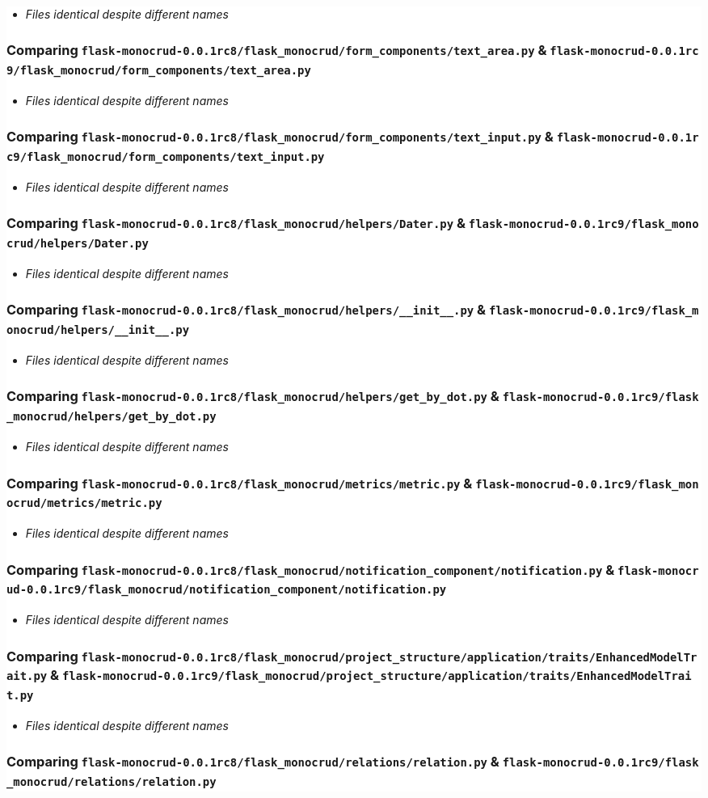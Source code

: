  * *Files identical despite different names*

### Comparing `flask-monocrud-0.0.1rc8/flask_monocrud/form_components/text_area.py` & `flask-monocrud-0.0.1rc9/flask_monocrud/form_components/text_area.py`

 * *Files identical despite different names*

### Comparing `flask-monocrud-0.0.1rc8/flask_monocrud/form_components/text_input.py` & `flask-monocrud-0.0.1rc9/flask_monocrud/form_components/text_input.py`

 * *Files identical despite different names*

### Comparing `flask-monocrud-0.0.1rc8/flask_monocrud/helpers/Dater.py` & `flask-monocrud-0.0.1rc9/flask_monocrud/helpers/Dater.py`

 * *Files identical despite different names*

### Comparing `flask-monocrud-0.0.1rc8/flask_monocrud/helpers/__init__.py` & `flask-monocrud-0.0.1rc9/flask_monocrud/helpers/__init__.py`

 * *Files identical despite different names*

### Comparing `flask-monocrud-0.0.1rc8/flask_monocrud/helpers/get_by_dot.py` & `flask-monocrud-0.0.1rc9/flask_monocrud/helpers/get_by_dot.py`

 * *Files identical despite different names*

### Comparing `flask-monocrud-0.0.1rc8/flask_monocrud/metrics/metric.py` & `flask-monocrud-0.0.1rc9/flask_monocrud/metrics/metric.py`

 * *Files identical despite different names*

### Comparing `flask-monocrud-0.0.1rc8/flask_monocrud/notification_component/notification.py` & `flask-monocrud-0.0.1rc9/flask_monocrud/notification_component/notification.py`

 * *Files identical despite different names*

### Comparing `flask-monocrud-0.0.1rc8/flask_monocrud/project_structure/application/traits/EnhancedModelTrait.py` & `flask-monocrud-0.0.1rc9/flask_monocrud/project_structure/application/traits/EnhancedModelTrait.py`

 * *Files identical despite different names*

### Comparing `flask-monocrud-0.0.1rc8/flask_monocrud/relations/relation.py` & `flask-monocrud-0.0.1rc9/flask_monocrud/relations/relation.py`
